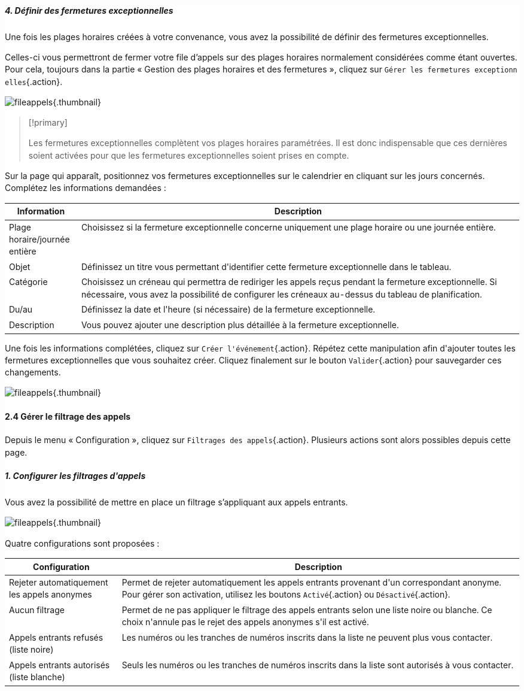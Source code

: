 ##### 4. Définir des fermetures exceptionnelles

Une fois les plages horaires créées à votre convenance, vous avez la possibilité de définir des fermetures exceptionnelles.

Celles-ci vous permettront de fermer votre file d’appels sur des plages horaires normalement considérées comme étant ouvertes. Pour cela, toujours dans la partie « Gestion des plages horaires et des fermetures », cliquez sur `Gérer les fermetures exceptionnelles`{.action}.

![fileappels](images/2022-VoIP-FA-17.png){.thumbnail}

> [!primary]
>
> Les fermetures exceptionnelles complètent vos plages horaires paramétrées. Il est donc indispensable que ces dernières soient activées pour que les fermetures exceptionnelles soient prises en compte.
>

Sur la page qui apparaît, positionnez vos fermetures exceptionnelles sur le calendrier en cliquant sur les jours concernés. Complétez les informations demandées :
 
|Information|Description|
|---|---|
|Plage horaire/journée entière|Choisissez si la fermeture exceptionnelle concerne uniquement une plage horaire ou une journée entière.|
|Objet|Définissez un titre vous permettant d'identifier cette fermeture exceptionnelle dans le tableau.|
|Catégorie|Choisissez un créneau qui permettra de rediriger les appels reçus pendant la fermeture exceptionnelle. Si nécessaire, vous avez la possibilité de configurer les créneaux au-dessus du tableau de planification.|
|Du/au|Définissez la date et l'heure (si nécessaire) de la fermeture exceptionnelle.|
|Description|Vous pouvez ajouter une description plus détaillée à la fermeture exceptionnelle.|

Une fois les informations complétées, cliquez sur `Créer l'événement`{.action}. Répétez cette manipulation afin d'ajouter toutes les fermetures exceptionnelles que vous souhaitez créer. Cliquez finalement sur le bouton `Valider`{.action} pour sauvegarder ces changements.

![fileappels](images/2022-VoIP-FA-18.png){.thumbnail}

#### 2.4 Gérer le filtrage des appels <a name="manage-filters"></a>

Depuis le menu « Configuration », cliquez sur `Filtrages des appels`{.action}. Plusieurs actions sont alors possibles depuis cette page. 

##### 1. Configurer les filtrages d'appels

Vous avez la possibilité de mettre en place un filtrage s’appliquant aux appels entrants. 

![fileappels](images/2022-VoIP-FA-19.png){.thumbnail}

Quatre configurations sont proposées :

|Configuration|Description|
|---|---|
|Rejeter automatiquement les appels anonymes|Permet de rejeter automatiquement les appels entrants provenant d'un correspondant anonyme. Pour gérer son activation, utilisez les boutons `Activé`{.action} ou `Désactivé`{.action}.|
|Aucun filtrage|Permet de ne pas appliquer le filtrage des appels entrants selon une liste noire ou blanche. Ce choix n'annule pas le rejet des appels anonymes s'il est activé.|
|Appels entrants refusés (liste noire)|Les numéros ou les tranches de numéros inscrits dans la liste ne peuvent plus vous contacter.|
|Appels entrants autorisés (liste blanche)|Seuls les numéros ou les tranches de numéros inscrits dans la liste sont autorisés à vous contacter.|
